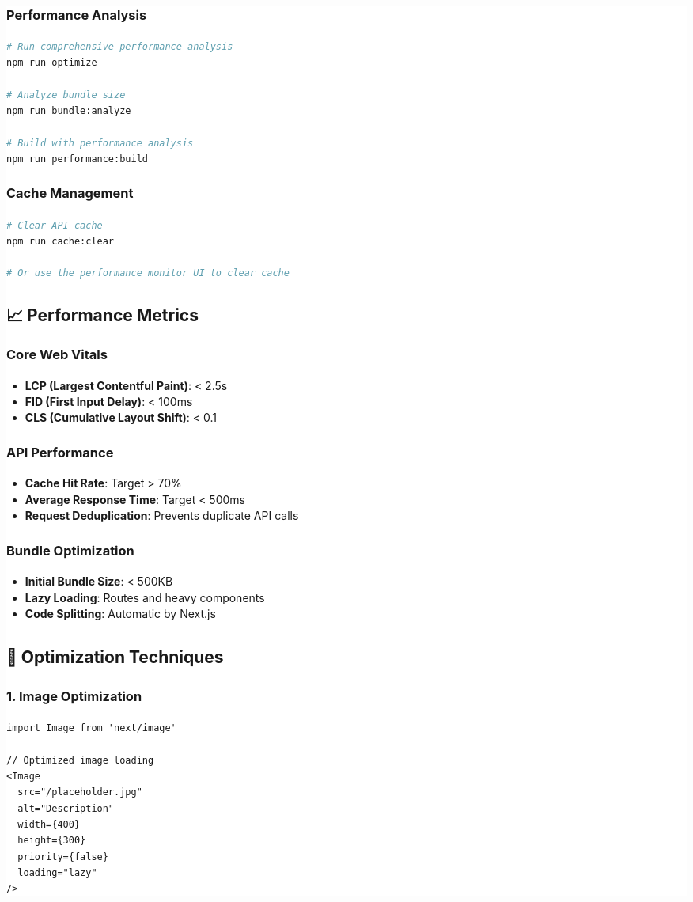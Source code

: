 ### Performance Analysis
```bash
# Run comprehensive performance analysis
npm run optimize

# Analyze bundle size
npm run bundle:analyze

# Build with performance analysis
npm run performance:build
```

### Cache Management
```bash
# Clear API cache
npm run cache:clear

# Or use the performance monitor UI to clear cache
```

## 📈 Performance Metrics

### Core Web Vitals
- **LCP (Largest Contentful Paint)**: < 2.5s
- **FID (First Input Delay)**: < 100ms
- **CLS (Cumulative Layout Shift)**: < 0.1

### API Performance
- **Cache Hit Rate**: Target > 70%
- **Average Response Time**: Target < 500ms
- **Request Deduplication**: Prevents duplicate API calls

### Bundle Optimization
- **Initial Bundle Size**: < 500KB
- **Lazy Loading**: Routes and heavy components
- **Code Splitting**: Automatic by Next.js

## 🔧 Optimization Techniques

### 1. **Image Optimization**
```tsx
import Image from 'next/image'

// Optimized image loading
<Image
  src="/placeholder.jpg"
  alt="Description"
  width={400}
  height={300}
  priority={false}
  loading="lazy"
/>
```
